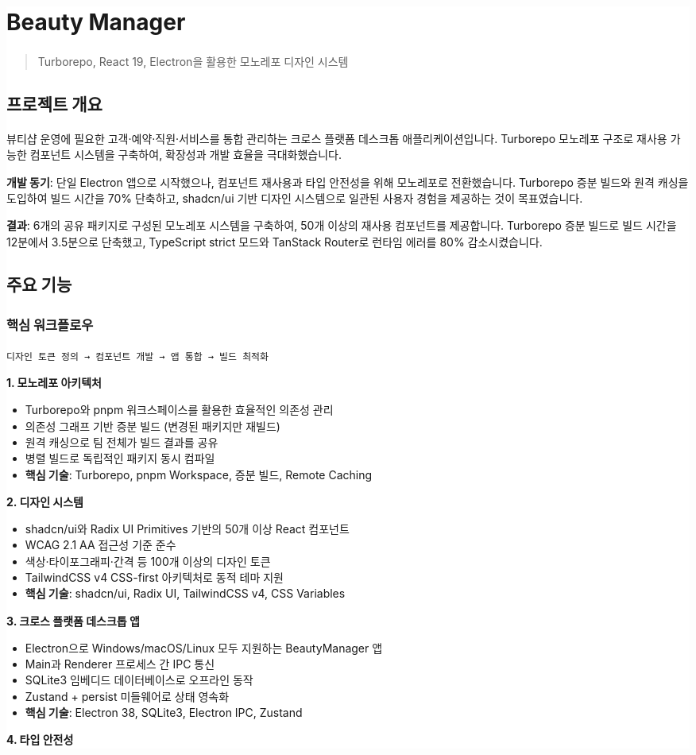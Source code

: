 # Beauty Manager

> Turborepo, React 19, Electron을 활용한 모노레포 디자인 시스템

## 프로젝트 개요

뷰티샵 운영에 필요한 고객·예약·직원·서비스를 통합 관리하는 크로스 플랫폼
데스크톱 애플리케이션입니다. Turborepo 모노레포 구조로 재사용 가능한 컴포넌트
시스템을 구축하여, 확장성과 개발 효율을 극대화했습니다.

**개발 동기**: 단일 Electron 앱으로 시작했으나, 컴포넌트 재사용과 타입 안전성을
위해 모노레포로 전환했습니다. Turborepo 증분 빌드와 원격 캐싱을 도입하여 빌드
시간을 70% 단축하고, shadcn/ui 기반 디자인 시스템으로 일관된 사용자 경험을
제공하는 것이 목표였습니다.

**결과**: 6개의 공유 패키지로 구성된 모노레포 시스템을 구축하여, 50개 이상의
재사용 컴포넌트를 제공합니다. Turborepo 증분 빌드로 빌드 시간을 12분에서
3.5분으로 단축했고, TypeScript strict 모드와 TanStack Router로 런타임 에러를 80%
감소시켰습니다.

## 주요 기능

### 핵심 워크플로우

```
디자인 토큰 정의 → 컴포넌트 개발 → 앱 통합 → 빌드 최적화
```

**1. 모노레포 아키텍처**

- Turborepo와 pnpm 워크스페이스를 활용한 효율적인 의존성 관리
- 의존성 그래프 기반 증분 빌드 (변경된 패키지만 재빌드)
- 원격 캐싱으로 팀 전체가 빌드 결과를 공유
- 병렬 빌드로 독립적인 패키지 동시 컴파일
- **핵심 기술**: Turborepo, pnpm Workspace, 증분 빌드, Remote Caching

**2. 디자인 시스템**

- shadcn/ui와 Radix UI Primitives 기반의 50개 이상 React 컴포넌트
- WCAG 2.1 AA 접근성 기준 준수
- 색상·타이포그래피·간격 등 100개 이상의 디자인 토큰
- TailwindCSS v4 CSS-first 아키텍처로 동적 테마 지원
- **핵심 기술**: shadcn/ui, Radix UI, TailwindCSS v4, CSS Variables

**3. 크로스 플랫폼 데스크톱 앱**

- Electron으로 Windows/macOS/Linux 모두 지원하는 BeautyManager 앱
- Main과 Renderer 프로세스 간 IPC 통신
- SQLite3 임베디드 데이터베이스로 오프라인 동작
- Zustand + persist 미들웨어로 상태 영속화
- **핵심 기술**: Electron 38, SQLite3, Electron IPC, Zustand

**4. 타입 안전성**
